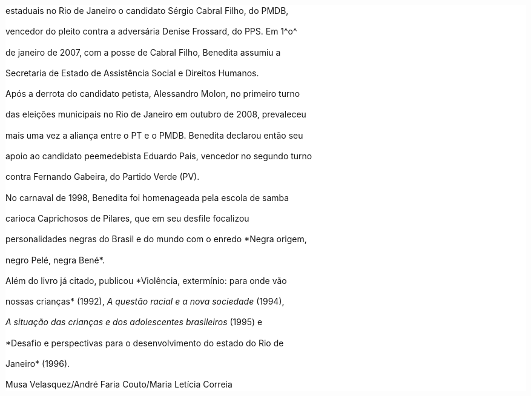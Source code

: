 estaduais no Rio de Janeiro o candidato Sérgio Cabral Filho, do PMDB,

vencedor do pleito contra a adversária Denise Frossard, do PPS. Em 1^o^

de janeiro de 2007, com a posse de Cabral Filho, Benedita assumiu a

Secretaria de Estado de Assistência Social e Direitos Humanos.



Após a derrota do candidato petista, Alessandro Molon, no primeiro turno

das eleições municipais no Rio de Janeiro em outubro de 2008, prevaleceu

mais uma vez a aliança entre o PT e o PMDB. Benedita declarou então seu

apoio ao candidato peemedebista Eduardo Pais, vencedor no segundo turno

contra Fernando Gabeira, do Partido Verde (PV).



No carnaval de 1998, Benedita foi homenageada pela escola de samba

carioca Caprichosos de Pilares, que em seu desfile focalizou

personalidades negras do Brasil e do mundo com o enredo *Negra origem,

negro Pelé, negra Bené*.



Além do livro já citado, publicou *Violência, extermínio: para onde vão

nossas crianças* (1992), *A questão racial e a nova sociedade* (1994),

*A situação das crianças e dos adolescentes brasileiros* (1995) e

*Desafio e perspectivas para o desenvolvimento do estado do Rio de

Janeiro* (1996).



Musa Velasquez/André Faria Couto/Maria Letícia Correia




